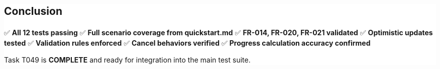 
## Conclusion

✅ **All 12 tests passing**
✅ **Full scenario coverage from quickstart.md**
✅ **FR-014, FR-020, FR-021 validated**
✅ **Optimistic updates tested**
✅ **Validation rules enforced**
✅ **Cancel behaviors verified**
✅ **Progress calculation accuracy confirmed**

Task T049 is **COMPLETE** and ready for integration into the main test suite.
